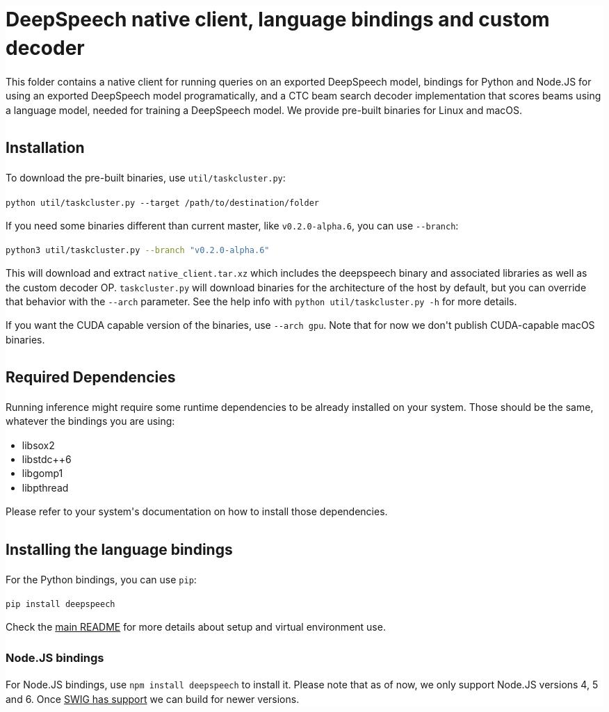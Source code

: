 # DeepSpeech native client, language bindings and custom decoder

This folder contains a native client for running queries on an exported DeepSpeech model, bindings for Python and Node.JS for using an exported DeepSpeech model programatically, and a CTC beam search decoder implementation that scores beams using a language model, needed for training a DeepSpeech model. We provide pre-built binaries for Linux and macOS.

## Installation

To download the pre-built binaries, use `util/taskcluster.py`:

```
python util/taskcluster.py --target /path/to/destination/folder
```

If you need some binaries different than current master, like `v0.2.0-alpha.6`, you can use `--branch`:
```bash
python3 util/taskcluster.py --branch "v0.2.0-alpha.6"
```

This will download and extract `native_client.tar.xz` which includes the deepspeech binary and associated libraries as well as the custom decoder OP. `taskcluster.py` will download binaries for the architecture of the host by default, but you can override that behavior with the `--arch` parameter. See the help info with `python util/taskcluster.py -h` for more details.

If you want the CUDA capable version of the binaries, use `--arch gpu`. Note that for now we don't publish CUDA-capable macOS binaries.

## Required Dependencies

Running inference might require some runtime dependencies to be already installed on your system. Those should be the same, whatever the bindings you are using:
* libsox2
* libstdc++6
* libgomp1
* libpthread

Please refer to your system's documentation on how to install those dependencies.

## Installing the language bindings

For the Python bindings, you can use `pip`:

```
pip install deepspeech
```

Check the [main README](../README.md) for more details about setup and virtual environment use.

### Node.JS bindings

For Node.JS bindings, use `npm install deepspeech` to install it. Please note that as of now, we only support Node.JS versions 4, 5 and 6. Once [SWIG has support](https://github.com/swig/swig/pull/968) we can build for newer versions.
